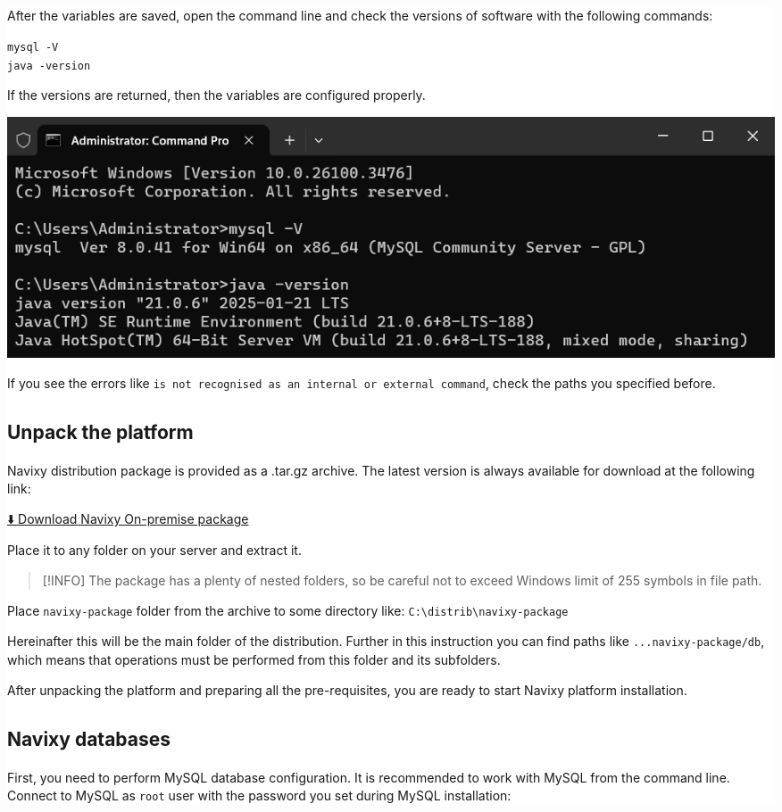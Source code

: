 After the variables are saved, open the command line and check the versions of software with the following commands:

```
mysql -V
java -version
```

If the versions are returned, then the variables are configured properly.

![software versions](attachments/image-20250321-103003.png)

If you see the errors like `is not recognised as an internal or external command`, check the paths you specified before.

## Unpack the platform

Navixy distribution package is provided as a .tar.gz archive. The latest version is always available for download at the following link:

[⬇️ Download Navixy On-premise package](https://get.navixy.com/latest)

Place it to any folder on your server and extract it.

> [!INFO]
> The package has a plenty of nested folders, so be careful not to exceed Windows limit of 255 symbols in file path.

Place `navixy-package` folder from the archive to some directory like: `C:\distrib\navixy-package`

Hereinafter this will be the main folder of the distribution. Further in this instruction you can find paths like `...navixy-package/db`, which means that operations must be performed from this folder and its subfolders.

After unpacking the platform and preparing all the pre-requisites, you are ready to start Navixy platform installation.

## Navixy databases

First, you need to perform MySQL database configuration. It is recommended to work with MySQL from the command line. Connect to MySQL as `root` user with the password you set during MySQL installation:
